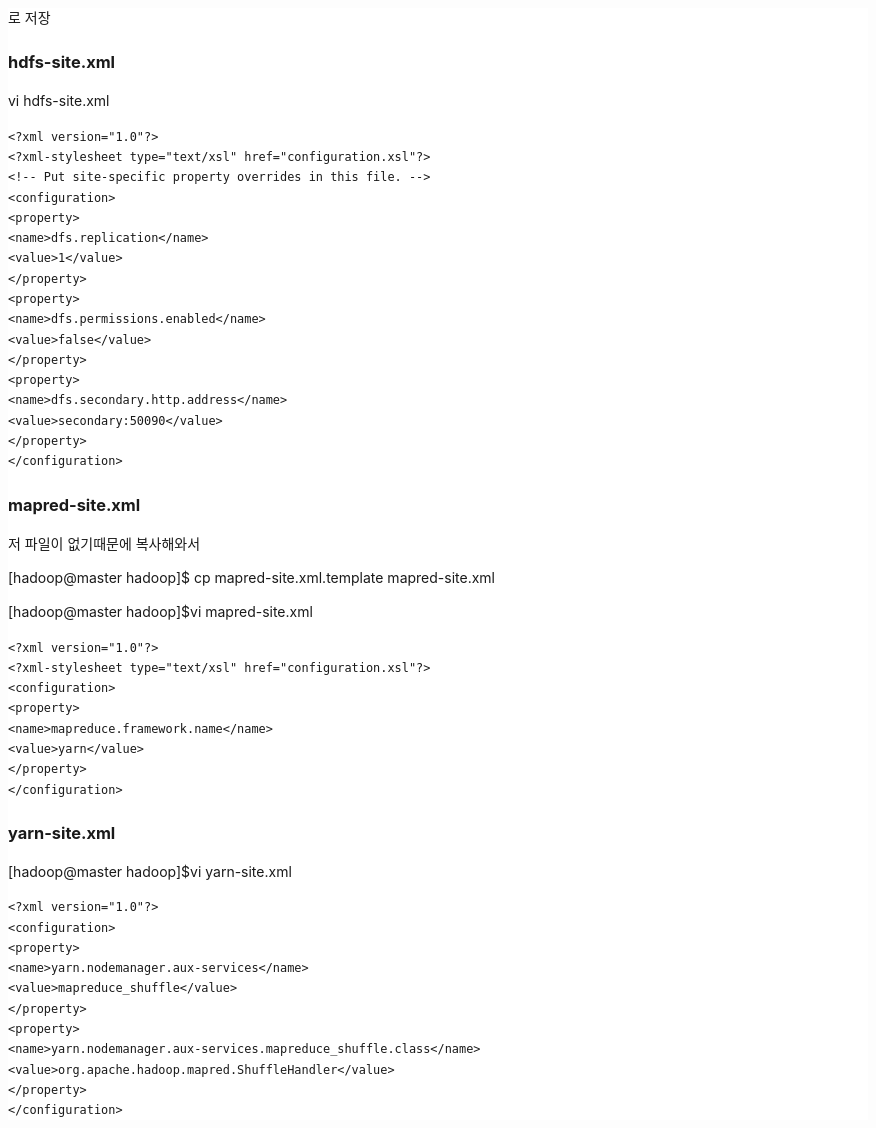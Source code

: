 로 저장

### hdfs-site.xml

vi hdfs-site.xml

```
<?xml version="1.0"?>
<?xml-stylesheet type="text/xsl" href="configuration.xsl"?>
<!-- Put site-specific property overrides in this file. -->
<configuration>
<property>
<name>dfs.replication</name>
<value>1</value>
</property>
<property>
<name>dfs.permissions.enabled</name>
<value>false</value>
</property>
<property>
<name>dfs.secondary.http.address</name>
<value>secondary:50090</value>
</property>
</configuration>

```



### mapred-site.xml

저 파일이 없기때문에 복사해와서

[hadoop@master hadoop]$ cp  mapred-site.xml.template mapred-site.xml

[hadoop@master hadoop]$vi mapred-site.xml

```
<?xml version="1.0"?>
<?xml-stylesheet type="text/xsl" href="configuration.xsl"?>
<configuration>
<property>
<name>mapreduce.framework.name</name>
<value>yarn</value>
</property>
</configuration>
```

### yarn-site.xml

[hadoop@master hadoop]$vi yarn-site.xml

```
<?xml version="1.0"?>
<configuration>
<property>
<name>yarn.nodemanager.aux-services</name>
<value>mapreduce_shuffle</value>
</property>
<property>
<name>yarn.nodemanager.aux-services.mapreduce_shuffle.class</name>
<value>org.apache.hadoop.mapred.ShuffleHandler</value>
</property>
</configuration>
```
